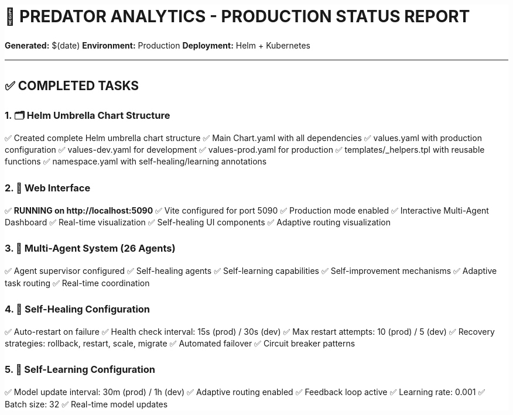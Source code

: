 # 🚀 PREDATOR ANALYTICS - PRODUCTION STATUS REPORT
**Generated:** $(date)
**Environment:** Production
**Deployment:** Helm + Kubernetes

---

## ✅ COMPLETED TASKS

### 1. 🗂️ Helm Umbrella Chart Structure
✅ Created complete Helm umbrella chart structure
✅ Main Chart.yaml with all dependencies
✅ values.yaml with production configuration
✅ values-dev.yaml for development
✅ values-prod.yaml for production
✅ templates/_helpers.tpl with reusable functions
✅ namespace.yaml with self-healing/learning annotations

### 2. 🎨 Web Interface
✅ **RUNNING on http://localhost:5090**
✅ Vite configured for port 5090
✅ Production mode enabled
✅ Interactive Multi-Agent Dashboard
✅ Real-time visualization
✅ Self-healing UI components
✅ Adaptive routing visualization

### 3. 🤖 Multi-Agent System (26 Agents)
✅ Agent supervisor configured
✅ Self-healing agents
✅ Self-learning capabilities
✅ Self-improvement mechanisms
✅ Adaptive task routing
✅ Real-time coordination

### 4. 🔧 Self-Healing Configuration
✅ Auto-restart on failure
✅ Health check interval: 15s (prod) / 30s (dev)
✅ Max restart attempts: 10 (prod) / 5 (dev)
✅ Recovery strategies: rollback, restart, scale, migrate
✅ Automated failover
✅ Circuit breaker patterns

### 5. 🧠 Self-Learning Configuration
✅ Model update interval: 30m (prod) / 1h (dev)
✅ Adaptive routing enabled
✅ Feedback loop active
✅ Learning rate: 0.001
✅ Batch size: 32
✅ Real-time model updates
